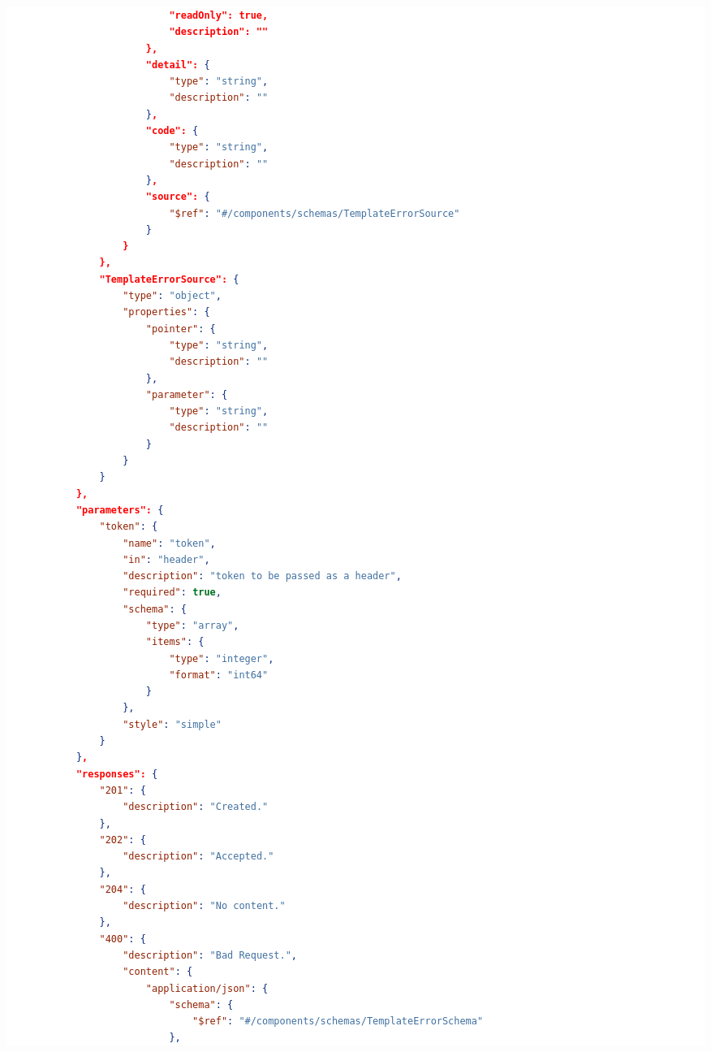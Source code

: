 ```json
							"readOnly": true,
							"description": ""
						},
						"detail": {
							"type": "string",
							"description": ""
						},
						"code": {
							"type": "string",
							"description": ""
						},
						"source": {
							"$ref": "#/components/schemas/TemplateErrorSource"
						}
					}
				},
				"TemplateErrorSource": {
					"type": "object",
					"properties": {
						"pointer": {
							"type": "string",
							"description": ""
						},
						"parameter": {
							"type": "string",
							"description": ""
						}
					}
				}
			},
			"parameters": {
				"token": {
					"name": "token",
					"in": "header",
					"description": "token to be passed as a header",
					"required": true,
					"schema": {
						"type": "array",
						"items": {
							"type": "integer",
							"format": "int64"
						}
					},
					"style": "simple"
				}
			},
			"responses": {
				"201": {
					"description": "Created."
				},
				"202": {
					"description": "Accepted."
				},
				"204": {
					"description": "No content."
				},
				"400": {
					"description": "Bad Request.",
					"content": {
						"application/json": {
							"schema": {
								"$ref": "#/components/schemas/TemplateErrorSchema"
							},
```